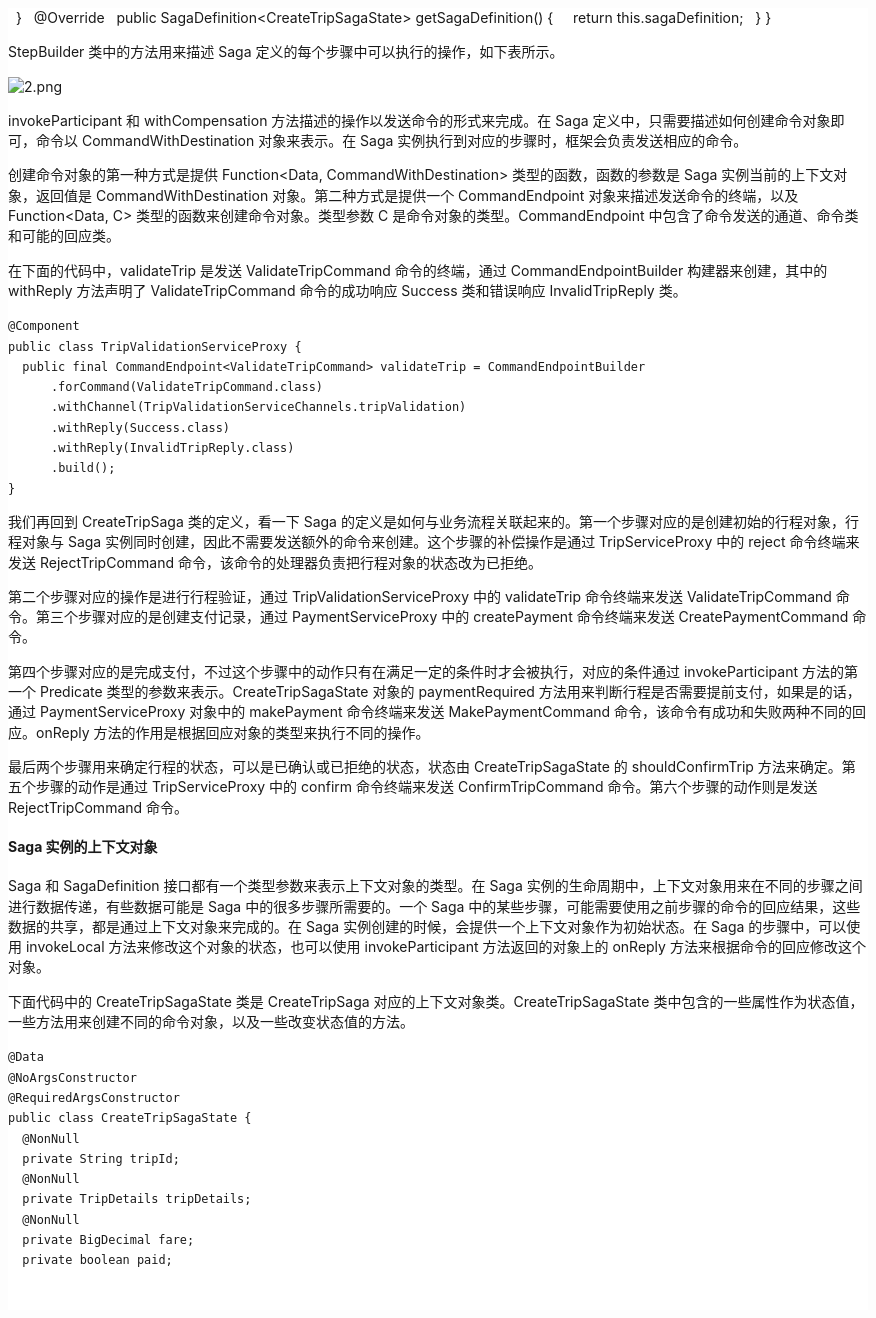 &nbsp; }
&nbsp; @Override
&nbsp; public SagaDefinition&lt;CreateTripSagaState&gt; getSagaDefinition() {
&nbsp; &nbsp; <span class="hljs-keyword">return</span> <span class="hljs-keyword">this</span>.sagaDefinition;
&nbsp; }
}
</code></pre>
<p>StepBuilder 类中的方法用来描述 Saga 定义的每个步骤中可以执行的操作，如下表所示。</p>
<p><img src="https://s0.lgstatic.com/i/image/M00/13/00/CgqCHl7OSGmAY_GCAAG83v8YNKo399.png" alt="2.png"></p>
<p>invokeParticipant 和 withCompensation 方法描述的操作以发送命令的形式来完成。在 Saga 定义中，只需要描述如何创建命令对象即可，命令以 CommandWithDestination 对象来表示。在 Saga 实例执行到对应的步骤时，框架会负责发送相应的命令。</p>
<p>创建命令对象的第一种方式是提供 Function&lt;Data, CommandWithDestination&gt; 类型的函数，函数的参数是 Saga 实例当前的上下文对象，返回值是 CommandWithDestination 对象。第二种方式是提供一个 CommandEndpoint<c> 对象来描述发送命令的终端，以及 Function&lt;Data, C&gt; 类型的函数来创建命令对象。类型参数 C 是命令对象的类型。CommandEndpoint 中包含了命令发送的通道、命令类和可能的回应类。</c></p>
<p>在下面的代码中，validateTrip 是发送 ValidateTripCommand 命令的终端，通过 CommandEndpointBuilder 构建器来创建，其中的 withReply 方法声明了 ValidateTripCommand 命令的成功响应 Success 类和错误响应 InvalidTripReply 类。</p>
<pre><code data-language="java" class="lang-java"><span class="hljs-meta">@Component</span>
<span class="hljs-keyword">public</span> <span class="hljs-class"><span class="hljs-keyword">class</span> <span class="hljs-title">TripValidationServiceProxy</span> </span>{
&nbsp; <span class="hljs-keyword">public</span> <span class="hljs-keyword">final</span> CommandEndpoint&lt;ValidateTripCommand&gt; validateTrip = CommandEndpointBuilder
&nbsp; &nbsp; &nbsp; .forCommand(ValidateTripCommand<span class="hljs-class">.<span class="hljs-keyword">class</span>)
&nbsp; &nbsp; &nbsp; .<span class="hljs-title">withChannel</span>(<span class="hljs-title">TripValidationServiceChannels</span>.<span class="hljs-title">tripValidation</span>)
&nbsp; &nbsp; &nbsp; .<span class="hljs-title">withReply</span>(<span class="hljs-title">Success</span>.<span class="hljs-title">class</span>)
&nbsp; &nbsp; &nbsp; .<span class="hljs-title">withReply</span>(<span class="hljs-title">InvalidTripReply</span>.<span class="hljs-title">class</span>)
&nbsp; &nbsp; &nbsp; .<span class="hljs-title">build</span>()</span>;
}
</code></pre>
<p>我们再回到 CreateTripSaga 类的定义，看一下 Saga 的定义是如何与业务流程关联起来的。第一个步骤对应的是创建初始的行程对象，行程对象与 Saga 实例同时创建，因此不需要发送额外的命令来创建。这个步骤的补偿操作是通过 TripServiceProxy 中的 reject 命令终端来发送 RejectTripCommand 命令，该命令的处理器负责把行程对象的状态改为已拒绝。</p>
<p>第二个步骤对应的操作是进行行程验证，通过 TripValidationServiceProxy 中的 validateTrip 命令终端来发送 ValidateTripCommand 命令。第三个步骤对应的是创建支付记录，通过 PaymentServiceProxy 中的 createPayment 命令终端来发送 CreatePaymentCommand 命令。</p>
<p>第四个步骤对应的是完成支付，不过这个步骤中的动作只有在满足一定的条件时才会被执行，对应的条件通过 invokeParticipant 方法的第一个 Predicate<data> 类型的参数来表示。CreateTripSagaState 对象的 paymentRequired 方法用来判断行程是否需要提前支付，如果是的话，通过 PaymentServiceProxy 对象中的 makePayment 命令终端来发送 MakePaymentCommand 命令，该命令有成功和失败两种不同的回应。onReply 方法的作用是根据回应对象的类型来执行不同的操作。</data></p>
<p>最后两个步骤用来确定行程的状态，可以是已确认或已拒绝的状态，状态由 CreateTripSagaState 的 shouldConfirmTrip 方法来确定。第五个步骤的动作是通过 TripServiceProxy 中的 confirm 命令终端来发送 ConfirmTripCommand 命令。第六个步骤的动作则是发送 RejectTripCommand 命令。</p>
<h4>Saga 实例的上下文对象</h4>
<p>Saga 和 SagaDefinition 接口都有一个类型参数来表示上下文对象的类型。在 Saga 实例的生命周期中，上下文对象用来在不同的步骤之间进行数据传递，有些数据可能是 Saga 中的很多步骤所需要的。一个 Saga 中的某些步骤，可能需要使用之前步骤的命令的回应结果，这些数据的共享，都是通过上下文对象来完成的。在 Saga 实例创建的时候，会提供一个上下文对象作为初始状态。在 Saga 的步骤中，可以使用 invokeLocal 方法来修改这个对象的状态，也可以使用 invokeParticipant 方法返回的对象上的 onReply 方法来根据命令的回应修改这个对象。</p>
<p>下面代码中的 CreateTripSagaState 类是 CreateTripSaga 对应的上下文对象类。CreateTripSagaState 类中包含的一些属性作为状态值，一些方法用来创建不同的命令对象，以及一些改变状态值的方法。</p>
<pre><code data-language="java" class="lang-java"><span class="hljs-meta">@Data</span>
<span class="hljs-meta">@NoArgsConstructor</span>
<span class="hljs-meta">@RequiredArgsConstructor</span>
<span class="hljs-keyword">public</span> <span class="hljs-class"><span class="hljs-keyword">class</span> <span class="hljs-title">CreateTripSagaState</span> </span>{
&nbsp; <span class="hljs-meta">@NonNull</span>
&nbsp; <span class="hljs-keyword">private</span> String tripId;
&nbsp; <span class="hljs-meta">@NonNull</span>
&nbsp; <span class="hljs-keyword">private</span> TripDetails tripDetails;
&nbsp; <span class="hljs-meta">@NonNull</span>
&nbsp; <span class="hljs-keyword">private</span> BigDecimal fare;
&nbsp; <span class="hljs-keyword">private</span> <span class="hljs-keyword">boolean</span> paid;